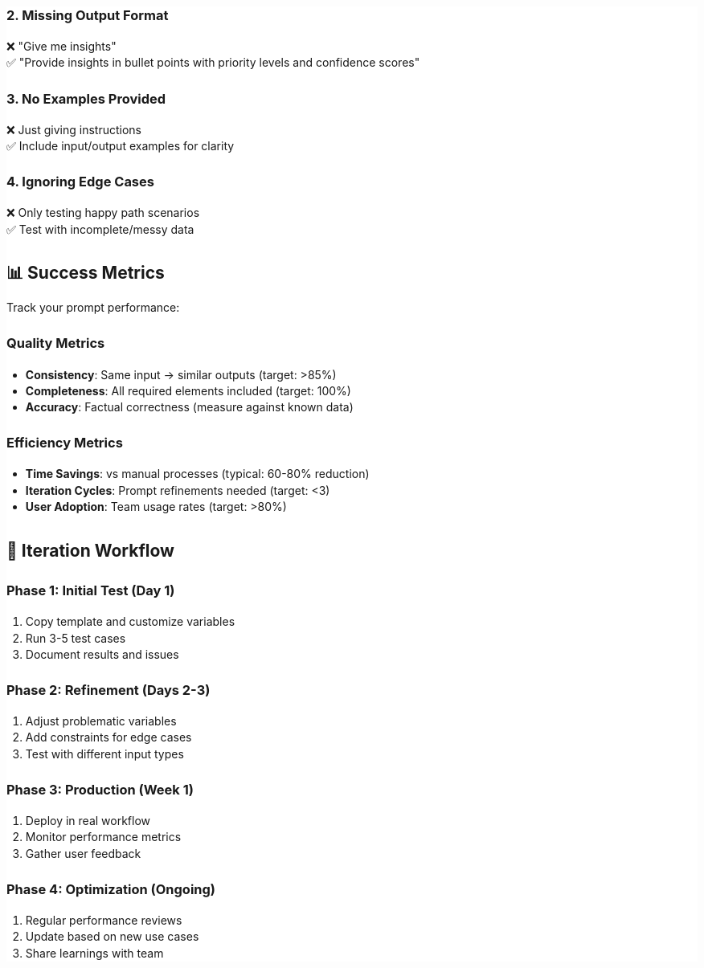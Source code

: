 ### 2. **Missing Output Format**
❌ "Give me insights"  
✅ "Provide insights in bullet points with priority levels and confidence scores"

### 3. **No Examples Provided**
❌ Just giving instructions  
✅ Include input/output examples for clarity

### 4. **Ignoring Edge Cases**
❌ Only testing happy path scenarios  
✅ Test with incomplete/messy data

## 📊 Success Metrics

Track your prompt performance:

### Quality Metrics
- **Consistency**: Same input → similar outputs (target: >85%)
- **Completeness**: All required elements included (target: 100%)  
- **Accuracy**: Factual correctness (measure against known data)

### Efficiency Metrics  
- **Time Savings**: vs manual processes (typical: 60-80% reduction)
- **Iteration Cycles**: Prompt refinements needed (target: <3)
- **User Adoption**: Team usage rates (target: >80%)

## 🔄 Iteration Workflow

### Phase 1: Initial Test (Day 1)
1. Copy template and customize variables
2. Run 3-5 test cases
3. Document results and issues

### Phase 2: Refinement (Days 2-3)  
1. Adjust problematic variables
2. Add constraints for edge cases
3. Test with different input types

### Phase 3: Production (Week 1)
1. Deploy in real workflow
2. Monitor performance metrics
3. Gather user feedback

### Phase 4: Optimization (Ongoing)
1. Regular performance reviews
2. Update based on new use cases
3. Share learnings with team
